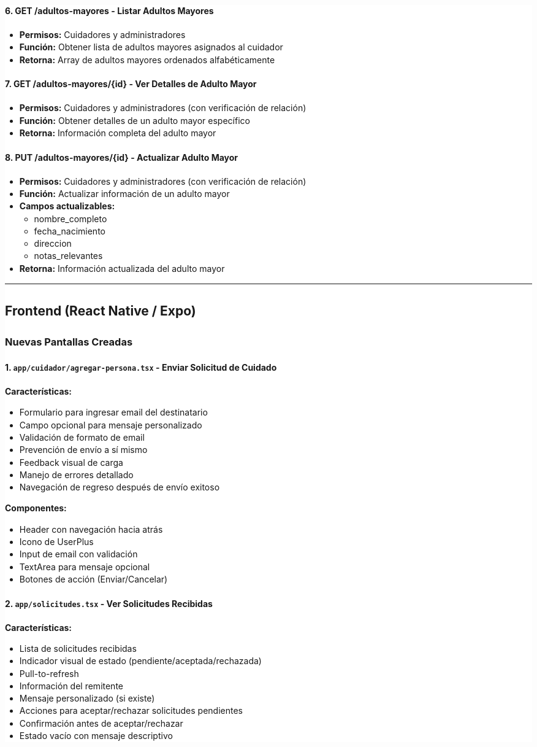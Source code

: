 #### **6. GET /adultos-mayores** - Listar Adultos Mayores
- **Permisos:** Cuidadores y administradores
- **Función:** Obtener lista de adultos mayores asignados al cuidador
- **Retorna:** Array de adultos mayores ordenados alfabéticamente

#### **7. GET /adultos-mayores/{id}** - Ver Detalles de Adulto Mayor
- **Permisos:** Cuidadores y administradores (con verificación de relación)
- **Función:** Obtener detalles de un adulto mayor específico
- **Retorna:** Información completa del adulto mayor

#### **8. PUT /adultos-mayores/{id}** - Actualizar Adulto Mayor
- **Permisos:** Cuidadores y administradores (con verificación de relación)
- **Función:** Actualizar información de un adulto mayor
- **Campos actualizables:**
  - nombre_completo
  - fecha_nacimiento
  - direccion
  - notas_relevantes
- **Retorna:** Información actualizada del adulto mayor

---

## Frontend (React Native / Expo)

### Nuevas Pantallas Creadas

#### **1. `app/cuidador/agregar-persona.tsx`** - Enviar Solicitud de Cuidado

**Características:**
- Formulario para ingresar email del destinatario
- Campo opcional para mensaje personalizado
- Validación de formato de email
- Prevención de envío a sí mismo
- Feedback visual de carga
- Manejo de errores detallado
- Navegación de regreso después de envío exitoso

**Componentes:**
- Header con navegación hacia atrás
- Icono de UserPlus
- Input de email con validación
- TextArea para mensaje opcional
- Botones de acción (Enviar/Cancelar)

#### **2. `app/solicitudes.tsx`** - Ver Solicitudes Recibidas

**Características:**
- Lista de solicitudes recibidas
- Indicador visual de estado (pendiente/aceptada/rechazada)
- Pull-to-refresh
- Información del remitente
- Mensaje personalizado (si existe)
- Acciones para aceptar/rechazar solicitudes pendientes
- Confirmación antes de aceptar/rechazar
- Estado vacío con mensaje descriptivo

